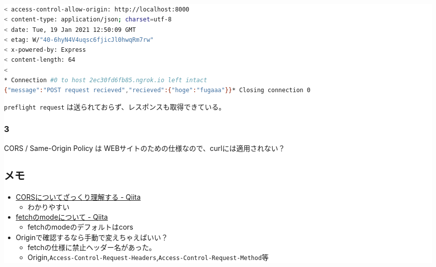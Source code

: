 ```sh
< access-control-allow-origin: http://localhost:8000
< content-type: application/json; charset=utf-8
< date: Tue, 19 Jan 2021 12:50:09 GMT
< etag: W/"40-6hyN4V4uqsc6fjicJl0hwqRm7rw"
< x-powered-by: Express
< content-length: 64
< 
* Connection #0 to host 2ec30fd6fb85.ngrok.io left intact
{"message":"POST request recieved","recieved":{"hoge":"fugaaa"}}* Closing connection 0

```

`preflight request` は送られておらず、レスポンスも取得できている。

### 3

CORS / Same-Origin Policy は WEBサイトのための仕様なので、curlには適用されない？

## メモ

- [CORSについてざっくり理解する - Qiita](https://qiita.com/eshow/items/e47e7214dc12f130f456)
  - わかりやすい
- [fetchのmodeについて - Qiita](https://qiita.com/ryokkkke/items/79f1d338e141d4b7201b)
  - fetchのmodeのデフォルトはcors
- Originで確認するなら手動で変えちゃえばいい？
  - fetchの仕様に禁止ヘッダー名があった。
  - Origin,`Access-Control-Request-Headers`,`Access-Control-Request-Method`等
